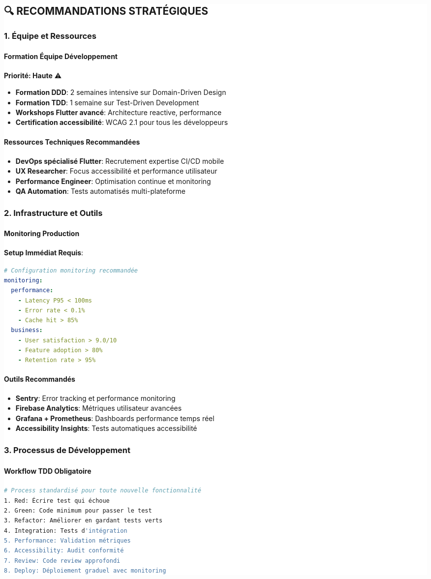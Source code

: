 
## 🔍 RECOMMANDATIONS STRATÉGIQUES

### 1. Équipe et Ressources

#### Formation Équipe Développement
**Priorité: Haute** ⚠️
- **Formation DDD**: 2 semaines intensive sur Domain-Driven Design
- **Formation TDD**: 1 semaine sur Test-Driven Development 
- **Workshops Flutter avancé**: Architecture reactive, performance
- **Certification accessibilité**: WCAG 2.1 pour tous les développeurs

#### Ressources Techniques Recommandées
- **DevOps spécialisé Flutter**: Recrutement expertise CI/CD mobile
- **UX Researcher**: Focus accessibilité et performance utilisateur
- **Performance Engineer**: Optimisation continue et monitoring
- **QA Automation**: Tests automatisés multi-plateforme

### 2. Infrastructure et Outils

#### Monitoring Production
**Setup Immédiat Requis**:
```yaml
# Configuration monitoring recommandée
monitoring:
  performance:
    - Latency P95 < 100ms
    - Error rate < 0.1%
    - Cache hit > 85%
  business:
    - User satisfaction > 9.0/10
    - Feature adoption > 80%
    - Retention rate > 95%
```

#### Outils Recommandés
- **Sentry**: Error tracking et performance monitoring
- **Firebase Analytics**: Métriques utilisateur avancées  
- **Grafana + Prometheus**: Dashboards performance temps réel
- **Accessibility Insights**: Tests automatiques accessibilité

### 3. Processus de Développement

#### Workflow TDD Obligatoire
```bash
# Process standardisé pour toute nouvelle fonctionnalité
1. Red: Écrire test qui échoue
2. Green: Code minimum pour passer le test  
3. Refactor: Améliorer en gardant tests verts
4. Integration: Tests d'intégration
5. Performance: Validation métriques
6. Accessibility: Audit conformité
7. Review: Code review approfondi
8. Deploy: Déploiement graduel avec monitoring
```
